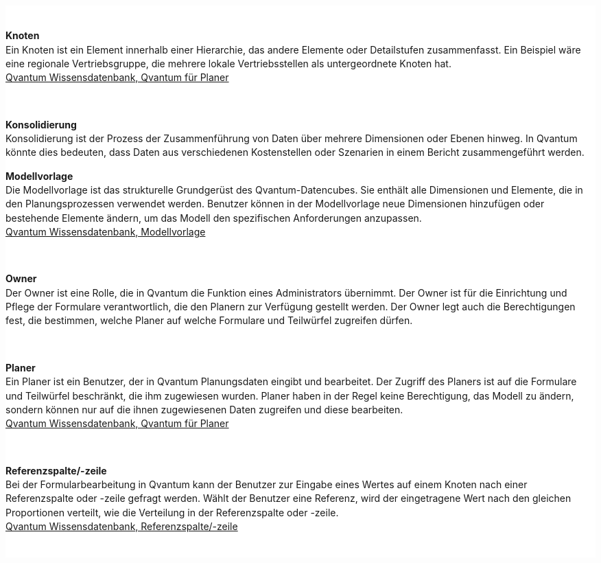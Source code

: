 
 


**Knoten**  
Ein Knoten ist ein Element innerhalb einer Hierarchie, das andere Elemente oder Detailstufen zusammenfasst. Ein Beispiel wäre eine regionale Vertriebsgruppe, die mehrere lokale Vertriebsstellen als untergeordnete Knoten hat.  
[Qvantum Wissensdatenbank, Qvantum für Planer](https://lp.qvantum-plan.de/wissensdatenbank/qvantum-f%C3%BCr-planer)


 


**Konsolidierung**  
Konsolidierung ist der Prozess der Zusammenführung von Daten über mehrere Dimensionen oder Ebenen hinweg. In Qvantum könnte dies bedeuten, dass Daten aus verschiedenen Kostenstellen oder Szenarien in einem Bericht zusammengeführt werden.


**Modellvorlage**  
Die Modellvorlage ist das strukturelle Grundgerüst des Qvantum-Datencubes. Sie enthält alle Dimensionen und Elemente, die in den Planungsprozessen verwendet werden. Benutzer können in der Modellvorlage neue Dimensionen hinzufügen oder bestehende Elemente ändern, um das Modell den spezifischen Anforderungen anzupassen.  
[Qvantum Wissensdatenbank, Modellvorlage](https://lp.qvantum-plan.de/wissensdatenbank/modell)


 


**Owner**  
Der Owner ist eine Rolle, die in Qvantum die Funktion eines Administrators übernimmt. Der Owner ist für die Einrichtung und Pflege der Formulare verantwortlich, die den Planern zur Verfügung gestellt werden. Der Owner legt auch die Berechtigungen fest, die bestimmen, welche Planer auf welche Formulare und Teilwürfel zugreifen dürfen.  

 


**Planer**  
Ein Planer ist ein Benutzer, der in Qvantum Planungsdaten eingibt und bearbeitet. Der Zugriff des Planers ist auf die Formulare und Teilwürfel beschränkt, die ihm zugewiesen wurden. Planer haben in der Regel keine Berechtigung, das Modell zu ändern, sondern können nur auf die ihnen zugewiesenen Daten zugreifen und diese bearbeiten.  
[Qvantum Wissensdatenbank, Qvantum für Planer](https://lp.qvantum-plan.de/wissensdatenbank/qvantum-f%C3%BCr-planer)


 


**Referenzspalte/-zeile**  
Bei der Formularbearbeitung in Qvantum kann der Benutzer zur Eingabe eines Wertes auf einem Knoten nach einer Referenzspalte oder -zeile gefragt werden. Wählt der Benutzer eine Referenz, wird der eingetragene Wert nach den gleichen Proportionen verteilt, wie die Verteilung in der Referenzspalte oder -zeile.  
[Qvantum Wissensdatenbank, Referenzspalte/-zeile](https://lp.qvantum-plan.de/wissensdatenbank/verteilm%C3%B6glichkeiten-in-verschachtelten-ebenen)


 
